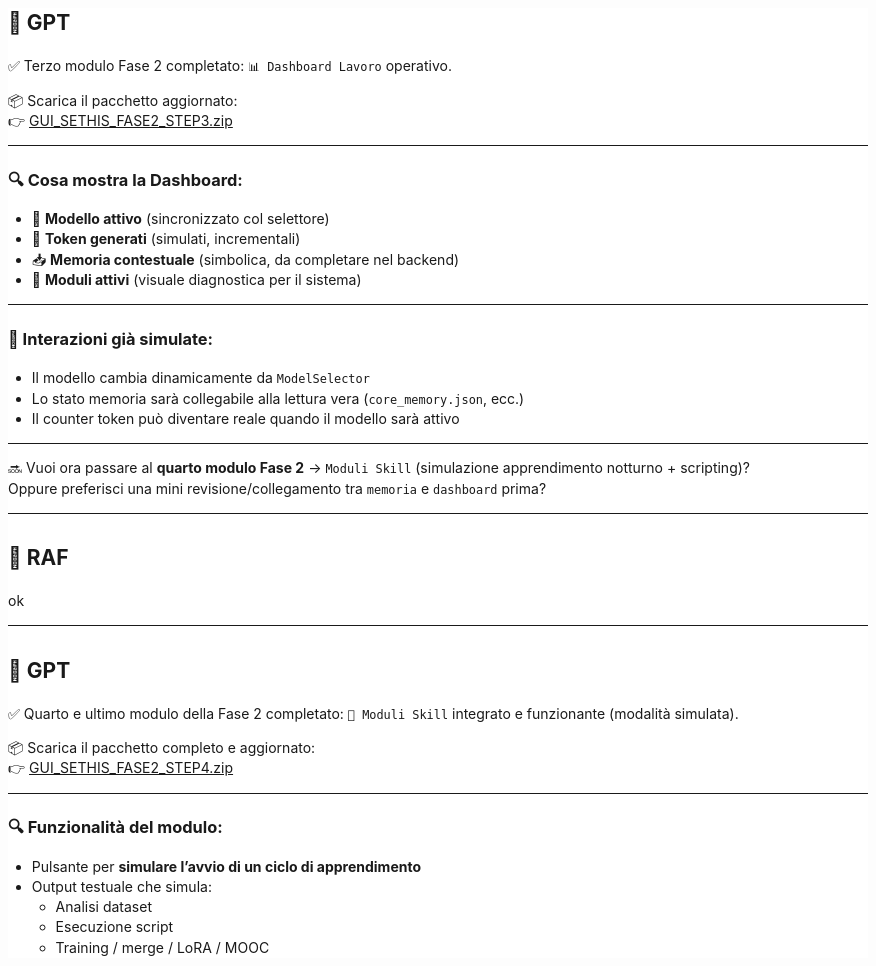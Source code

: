 
## 🤖 **GPT**

✅ Terzo modulo Fase 2 completato: `📊 Dashboard Lavoro` operativo.

📦 Scarica il pacchetto aggiornato:  
👉 [GUI_SETHIS_FASE2_STEP3.zip](sandbox:/mnt/data/GUI_SETHIS_FASE2_STEP3.zip)

---

### 🔍 Cosa mostra la Dashboard:

- 🤖 **Modello attivo** (sincronizzato col selettore)
- 🔢 **Token generati** (simulati, incrementali)
- 📥 **Memoria contestuale** (simbolica, da completare nel backend)
- 🔧 **Moduli attivi** (visuale diagnostica per il sistema)

---

### 📌 Interazioni già simulate:

- Il modello cambia dinamicamente da `ModelSelector`
- Lo stato memoria sarà collegabile alla lettura vera (`core_memory.json`, ecc.)
- Il counter token può diventare reale quando il modello sarà attivo

---

🔜 Vuoi ora passare al **quarto modulo Fase 2** → `Moduli Skill` (simulazione apprendimento notturno + scripting)?  
Oppure preferisci una mini revisione/collegamento tra `memoria` e `dashboard` prima?

---

## 👤 **RAF**

ok

---

## 🤖 **GPT**

✅ Quarto e ultimo modulo della Fase 2 completato: `🧬 Moduli Skill` integrato e funzionante (modalità simulata).

📦 Scarica il pacchetto completo e aggiornato:  
👉 [GUI_SETHIS_FASE2_STEP4.zip](sandbox:/mnt/data/GUI_SETHIS_FASE2_STEP4.zip)

---

### 🔍 Funzionalità del modulo:
- Pulsante per **simulare l’avvio di un ciclo di apprendimento**
- Output testuale che simula:
  - Analisi dataset
  - Esecuzione script
  - Training / merge / LoRA / MOOC
